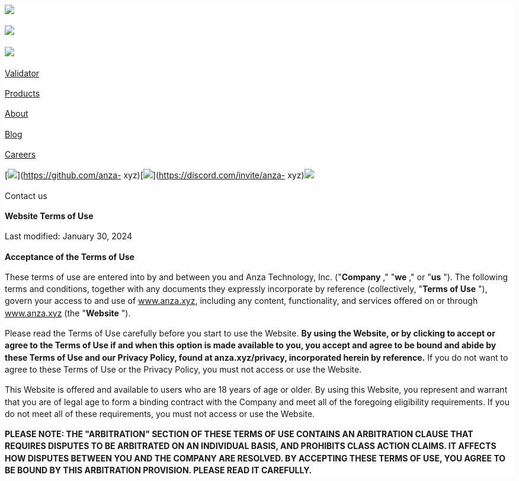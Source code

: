 ![](https://framerusercontent.com/images/Cn8W0w0U7WBezHB6C9w7WKoyc.jpg)

![](https://framerusercontent.com/images/q93jJSreCMoPhShI6UDZsFTqnxQ.jpg)

[![](https://framerusercontent.com/images/wbwBT8rnJauU8TAvgCeZ1bAGyY.svg)](./)

[Validator](./#validator)

[Products](./#products)

[About](./#about)

[Blog](./blog)

[Careers](https://apply.workable.com/anza-xyz/?lng=en)

[![](https://framerusercontent.com/images/OAGsclntMVAi6UQ1gaqHXOlCWRo.svg)](https://github.com/anza-
xyz)[![](https://framerusercontent.com/images/x9h6JMbm1igCpRMK2Bx9FauDwxg.svg)](https://discord.com/invite/anza-
xyz)[![](https://framerusercontent.com/images/IlSSjk0ZO40F3A2V8aTPlOyTygk.svg)](https://twitter.com/anza_xyz)

Contact us

**Website Terms of Use**

Last modified: January 30, 2024

**Acceptance of the Terms of Use**

These terms of use are entered into by and between you and Anza Technology,
Inc. ("**Company** ," "**we** ," or "**us** "). The following terms and
conditions, together with any documents they expressly incorporate by
reference (collectively,  "**Terms of Use** "), govern your access to and use
of www.anza.xyz, including any content, functionality, and services offered on
or through www.anza.xyz (the "**Website** ").

Please read the Terms of Use carefully before you start to use the Website.
**By using the Website, or by clicking to accept or agree to the Terms of Use
if and when this option is made available to you, you accept and agree to be
bound and abide by these Terms of Use and our Privacy Policy, found at
anza.xyz/privacy, incorporated herein by reference.** If you do not want to
agree to these Terms of Use or the Privacy Policy, you must not access or use
the Website.

This Website is offered and available to users who are 18 years of age or
older. By using this Website, you represent and warrant that you are of legal
age to form a binding contract with the Company and meet all of the foregoing
eligibility requirements. If you do not meet all of these requirements, you
must not access or use the Website.

**PLEASE NOTE: THE "ARBITRATION" SECTION OF THESE TERMS OF USE CONTAINS AN
ARBITRATION CLAUSE THAT REQUIRES DISPUTES TO BE ARBITRATED ON AN INDIVIDUAL
BASIS, AND PROHIBITS CLASS ACTION CLAIMS. IT AFFECTS HOW DISPUTES BETWEEN YOU
AND THE COMPANY ARE RESOLVED. BY ACCEPTING THESE TERMS OF USE, YOU AGREE TO BE
BOUND BY THIS ARBITRATION PROVISION. PLEASE READ IT CAREFULLY.**

